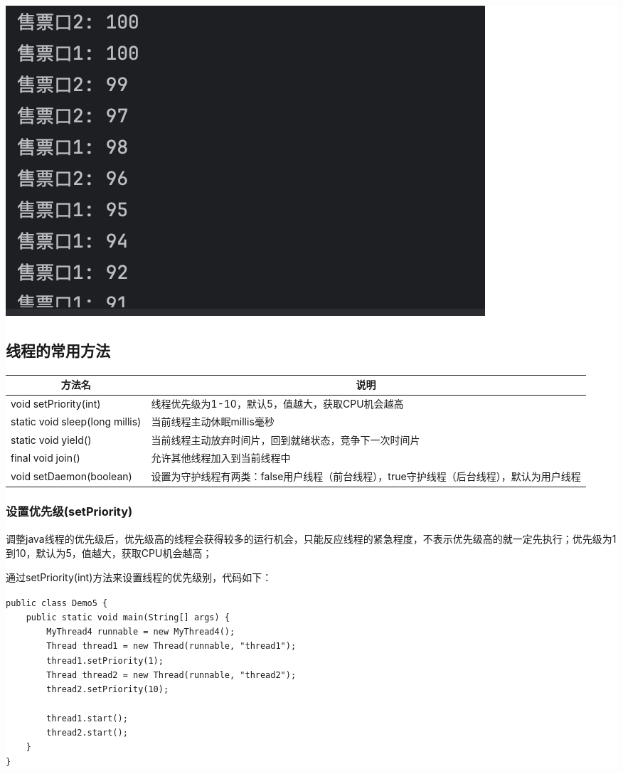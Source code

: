 ![image-20251003181553444](images/image-20251003181553444.png)

## 线程的常用方法

| 方法名                         | 说明                                                         |
| ------------------------------ | ------------------------------------------------------------ |
| void setPriority(int)          | 线程优先级为1-10，默认5，值越大，获取CPU机会越高             |
| static void sleep(long millis) | 当前线程主动休眠millis毫秒                                   |
| static void yield()            | 当前线程主动放弃时间片，回到就绪状态，竞争下一次时间片       |
| final void join()              | 允许其他线程加入到当前线程中                                 |
| void setDaemon(boolean)        | 设置为守护线程有两类：false用户线程（前台线程），true守护线程（后台线程），默认为用户线程 |



### 设置优先级(setPriority)

调整java线程的优先级后，优先级高的线程会获得较多的运行机会，只能反应线程的紧急程度，不表示优先级高的就一定先执行；优先级为1到10，默认为5，值越大，获取CPU机会越高；

通过setPriority(int)方法来设置线程的优先级别，代码如下：

```
public class Demo5 {
    public static void main(String[] args) {
        MyThread4 runnable = new MyThread4();
        Thread thread1 = new Thread(runnable, "thread1");
        thread1.setPriority(1);
        Thread thread2 = new Thread(runnable, "thread2");
        thread2.setPriority(10);

        thread1.start();
        thread2.start();
    }
}
```
